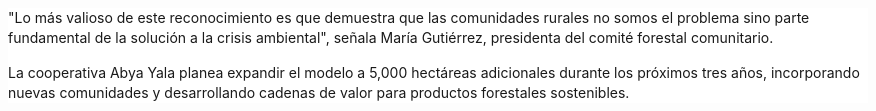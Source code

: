 <p>"Lo más valioso de este reconocimiento es que demuestra que las comunidades rurales no somos el problema sino parte fundamental de la solución a la crisis ambiental", señala María Gutiérrez, presidenta del comité forestal comunitario.</p>

<p>La cooperativa Abya Yala planea expandir el modelo a 5,000 hectáreas adicionales durante los próximos tres años, incorporando nuevas comunidades y desarrollando cadenas de valor para productos forestales sostenibles.</p>
